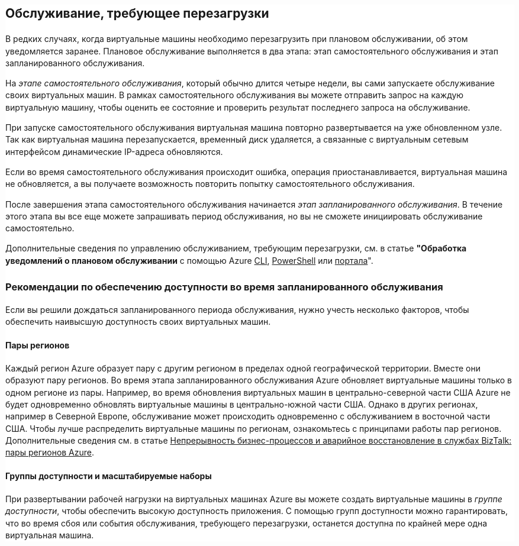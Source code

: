 ## <a name="maintenance-that-requires-a-reboot"></a>Обслуживание, требующее перезагрузки

В редких случаях, когда виртуальные машины необходимо перезагрузить при плановом обслуживании, об этом уведомляется заранее. Плановое обслуживание выполняется в два этапа: этап самостоятельного обслуживания и этап запланированного обслуживания.

На *этапе самостоятельного обслуживания*, который обычно длится четыре недели, вы сами запускаете обслуживание своих виртуальных машин. В рамках самостоятельного обслуживания вы можете отправить запрос на каждую виртуальную машину, чтобы оценить ее состояние и проверить результат последнего запроса на обслуживание.

При запуске самостоятельного обслуживания виртуальная машина повторно развертывается на уже обновленном узле. Так как виртуальная машина перезапускается, временный диск удаляется, а связанные с виртуальным сетевым интерфейсом динамические IP-адреса обновляются.

Если во время самостоятельного обслуживания происходит ошибка, операция приостанавливается, виртуальная машина не обновляется, а вы получаете возможность повторить попытку самостоятельного обслуживания. 

После завершения этапа самостоятельного обслуживания начинается *этап запланированного обслуживания*. В течение этого этапа вы все еще можете запрашивать период обслуживания, но вы не сможете инициировать обслуживание самостоятельно.

Дополнительные сведения по управлению обслуживанием, требующим перезагрузки, см. в статье **"Обработка уведомлений о плановом обслуживании** с помощью Azure [CLI](maintenance-notifications-cli.md), [PowerShell](maintenance-notifications-powershell.md) или [портала](maintenance-notifications-portal.md)". 

### <a name="availability-considerations-during-scheduled-maintenance"></a>Рекомендации по обеспечению доступности во время запланированного обслуживания 

Если вы решили дождаться запланированного периода обслуживания, нужно учесть несколько факторов, чтобы обеспечить наивысшую доступность своих виртуальных машин. 

#### <a name="paired-regions"></a>Пары регионов

Каждый регион Azure образует пару с другим регионом в пределах одной географической территории. Вместе они образуют пару регионов. Во время этапа запланированного обслуживания Azure обновляет виртуальные машины только в одном регионе из пары. Например, во время обновления виртуальных машин в центрально-северной части США Azure не будет одновременно обновлять виртуальные машины в центрально-южной части США. Однако в других регионах, например в Северной Европе, обслуживание может происходить одновременно с обслуживанием в восточной части США. Чтобы лучше распределить виртуальные машины по регионам, ознакомьтесь с принципами работы пар регионов. Дополнительные сведения см. в статье [Непрерывность бизнес-процессов и аварийное восстановление в службах BizTalk: пары регионов Azure](../best-practices-availability-paired-regions.md).

#### <a name="availability-sets-and-scale-sets"></a>Группы доступности и масштабируемые наборы

При развертывании рабочей нагрузки на виртуальных машинах Azure вы можете создать виртуальные машины в *группе доступности*, чтобы обеспечить высокую доступность приложения. С помощью групп доступности можно гарантировать, что во время сбоя или события обслуживания, требующего перезагрузки, останется доступна по крайней мере одна виртуальная машина.
